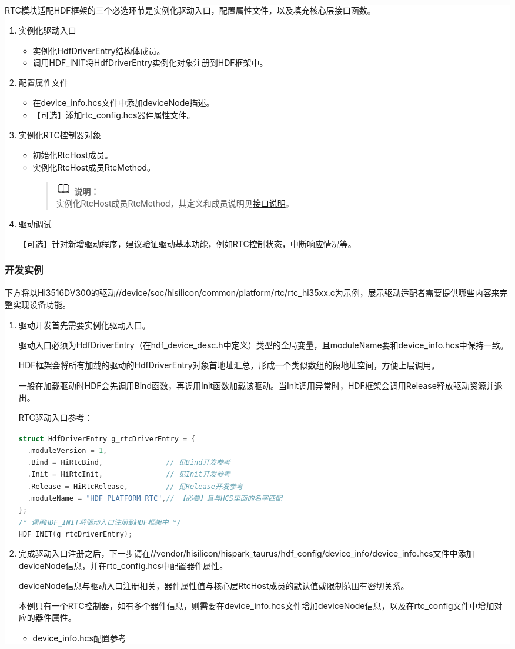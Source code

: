 RTC模块适配HDF框架的三个必选环节是实例化驱动入口，配置属性文件，以及填充核心层接口函数。

1. 实例化驱动入口
   - 实例化HdfDriverEntry结构体成员。
   - 调用HDF_INIT将HdfDriverEntry实例化对象注册到HDF框架中。

2. 配置属性文件
   - 在device_info.hcs文件中添加deviceNode描述。
   - 【可选】添加rtc_config.hcs器件属性文件。

3. 实例化RTC控制器对象
   - 初始化RtcHost成员。
   - 实例化RtcHost成员RtcMethod。
      > ![icon-note.gif](public_sys-resources/icon-note.gif) **说明：**<br>
      > 实例化RtcHost成员RtcMethod，其定义和成员说明见[接口说明](#接口说明)。

4. 驱动调试

   【可选】针对新增驱动程序，建议验证驱动基本功能，例如RTC控制状态，中断响应情况等。


### 开发实例

下方将以Hi3516DV300的驱动//device/soc/hisilicon/common/platform/rtc/rtc_hi35xx.c为示例，展示驱动适配者需要提供哪些内容来完整实现设备功能。

1. 驱动开发首先需要实例化驱动入口。

   驱动入口必须为HdfDriverEntry（在hdf_device_desc.h中定义）类型的全局变量，且moduleName要和device_info.hcs中保持一致。

   HDF框架会将所有加载的驱动的HdfDriverEntry对象首地址汇总，形成一个类似数组的段地址空间，方便上层调用。

   一般在加载驱动时HDF会先调用Bind函数，再调用Init函数加载该驱动。当Init调用异常时，HDF框架会调用Release释放驱动资源并退出。

   RTC驱动入口参考：
     
   ```c
   struct HdfDriverEntry g_rtcDriverEntry = {
     .moduleVersion = 1,
     .Bind = HiRtcBind,               // 见Bind开发参考
     .Init = HiRtcInit,               // 见Init开发参考
     .Release = HiRtcRelease,         // 见Release开发参考
     .moduleName = "HDF_PLATFORM_RTC",// 【必要】且与HCS里面的名字匹配
   };
   /* 调用HDF_INIT将驱动入口注册到HDF框架中 */
   HDF_INIT(g_rtcDriverEntry);
   ```

2. 完成驱动入口注册之后，下一步请在//vendor/hisilicon/hispark_taurus/hdf_config/device_info/device_info.hcs文件中添加deviceNode信息，并在rtc_config.hcs中配置器件属性。

   deviceNode信息与驱动入口注册相关，器件属性值与核心层RtcHost成员的默认值或限制范围有密切关系。

   本例只有一个RTC控制器，如有多个器件信息，则需要在device_info.hcs文件增加deviceNode信息，以及在rtc_config文件中增加对应的器件属性。

   - device_info.hcs配置参考
   